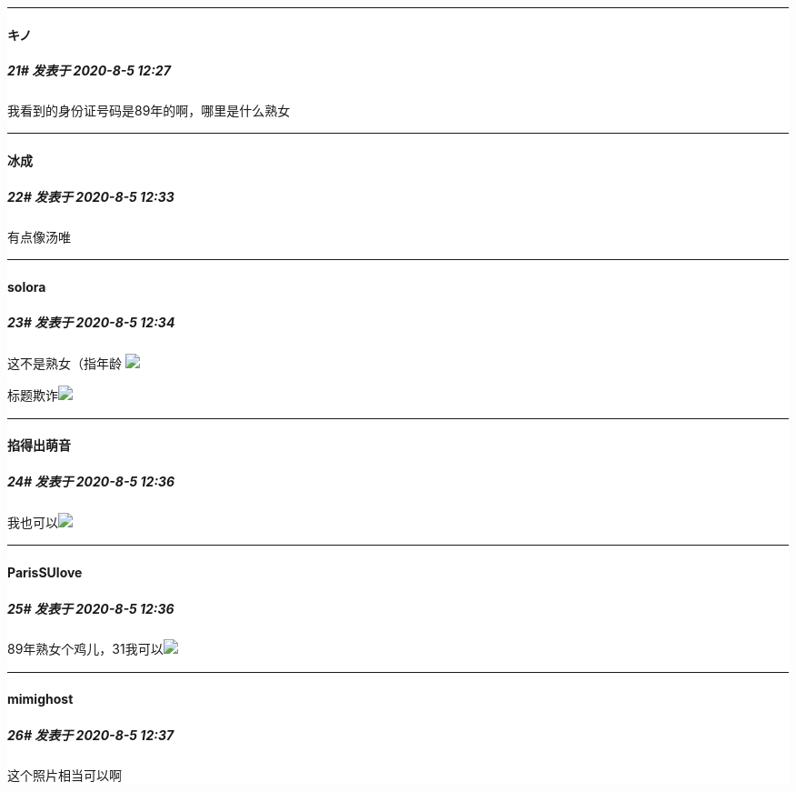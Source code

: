 
-----

####  キノ  
##### 21#       发表于 2020-8-5 12:27


我看到的身份证号码是89年的啊，哪里是什么熟女


-----

####  冰成  
##### 22#       发表于 2020-8-5 12:33


有点像汤唯


-----

####  solora  
##### 23#       发表于 2020-8-5 12:34


这不是熟女（指年龄 <img src="https://static.saraba1st.com/image/smiley/face2017/067.png" referrerpolicy="no-referrer">


标题欺诈<img src="https://static.saraba1st.com/image/smiley/face2017/066.png" referrerpolicy="no-referrer">


-----

####  掐得出萌音  
##### 24#       发表于 2020-8-5 12:36


我也可以<img src="https://static.saraba1st.com/image/smiley/face2017/211.gif" referrerpolicy="no-referrer">


-----

####  ParisSUlove  
##### 25#       发表于 2020-8-5 12:36


89年熟女个鸡儿，31我可以<img src="https://static.saraba1st.com/image/smiley/face2017/031.png" referrerpolicy="no-referrer">


-----

####  mimighost  
##### 26#       发表于 2020-8-5 12:37


这个照片相当可以啊

